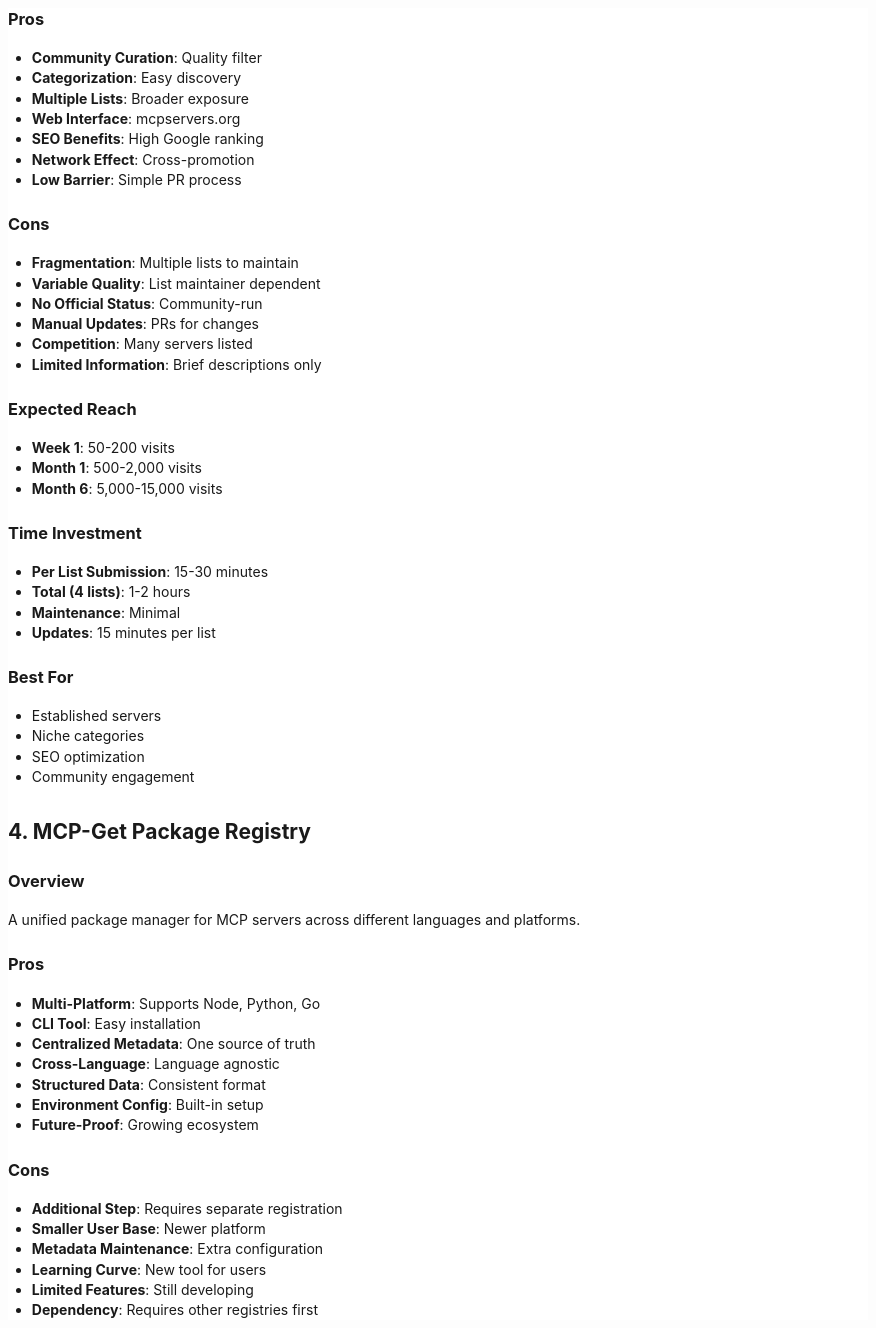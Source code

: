 ### Pros
- **Community Curation**: Quality filter
- **Categorization**: Easy discovery
- **Multiple Lists**: Broader exposure
- **Web Interface**: mcpservers.org
- **SEO Benefits**: High Google ranking
- **Network Effect**: Cross-promotion
- **Low Barrier**: Simple PR process

### Cons
- **Fragmentation**: Multiple lists to maintain
- **Variable Quality**: List maintainer dependent
- **No Official Status**: Community-run
- **Manual Updates**: PRs for changes
- **Competition**: Many servers listed
- **Limited Information**: Brief descriptions only

### Expected Reach
- **Week 1**: 50-200 visits
- **Month 1**: 500-2,000 visits
- **Month 6**: 5,000-15,000 visits

### Time Investment
- **Per List Submission**: 15-30 minutes
- **Total (4 lists)**: 1-2 hours
- **Maintenance**: Minimal
- **Updates**: 15 minutes per list

### Best For
- Established servers
- Niche categories
- SEO optimization
- Community engagement

## 4. MCP-Get Package Registry

### Overview
A unified package manager for MCP servers across different languages and platforms.

### Pros
- **Multi-Platform**: Supports Node, Python, Go
- **CLI Tool**: Easy installation
- **Centralized Metadata**: One source of truth
- **Cross-Language**: Language agnostic
- **Structured Data**: Consistent format
- **Environment Config**: Built-in setup
- **Future-Proof**: Growing ecosystem

### Cons
- **Additional Step**: Requires separate registration
- **Smaller User Base**: Newer platform
- **Metadata Maintenance**: Extra configuration
- **Learning Curve**: New tool for users
- **Limited Features**: Still developing
- **Dependency**: Requires other registries first
